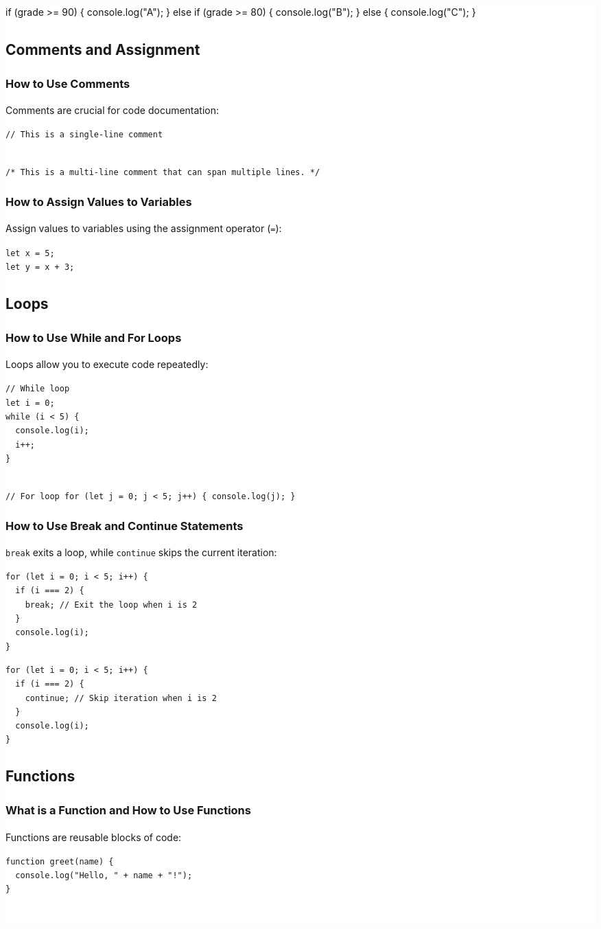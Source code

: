 if (grade &gt;= 90) {
  console.log(&quot;A&quot;);
} else if (grade &gt;= 80) {
  console.log(&quot;B&quot;);
} else {
  console.log(&quot;C&quot;);
}
</code></pre>
<h2>Comments and Assignment</h2>
<h3>How to Use Comments</h3>
<p>Comments are crucial for code documentation:</p>
<pre><code class="language-javascript">// This is a single-line comment

/*
This is a multi-line comment
that can span multiple lines.
*/
</code></pre>
<h3>How to Assign Values to Variables</h3>
<p>Assign values to variables using the assignment operator (<code>=</code>):</p>
<pre><code class="language-javascript">let x = 5;
let y = x + 3;
</code></pre>
<h2>Loops</h2>
<h3>How to Use While and For Loops</h3>
<p>Loops allow you to execute code repeatedly:</p>
<pre><code class="language-javascript">// While loop
let i = 0;
while (i &lt; 5) {
  console.log(i);
  i++;
}

// For loop
for (let j = 0; j &lt; 5; j++) {
  console.log(j);
}
</code></pre>
<h3>How to Use Break and Continue Statements</h3>
<p><code>break</code> exits a loop, while <code>continue</code> skips the current iteration:</p>
<pre><code class="language-javascript">for (let i = 0; i &lt; 5; i++) {
  if (i === 2) {
    break; // Exit the loop when i is 2
  }
  console.log(i);
}
</code></pre>
<pre><code class="language-javascript">for (let i = 0; i &lt; 5; i++) {
  if (i === 2) {
    continue; // Skip iteration when i is 2
  }
  console.log(i);
}
</code></pre>
<h2>Functions</h2>
<h3>What is a Function and How to Use Functions</h3>
<p>Functions are reusable blocks of code:</p>
<pre><code class="language-javascript">function greet(name) {
  console.log(&quot;Hello, &quot; + name + &quot;!&quot;);
}

